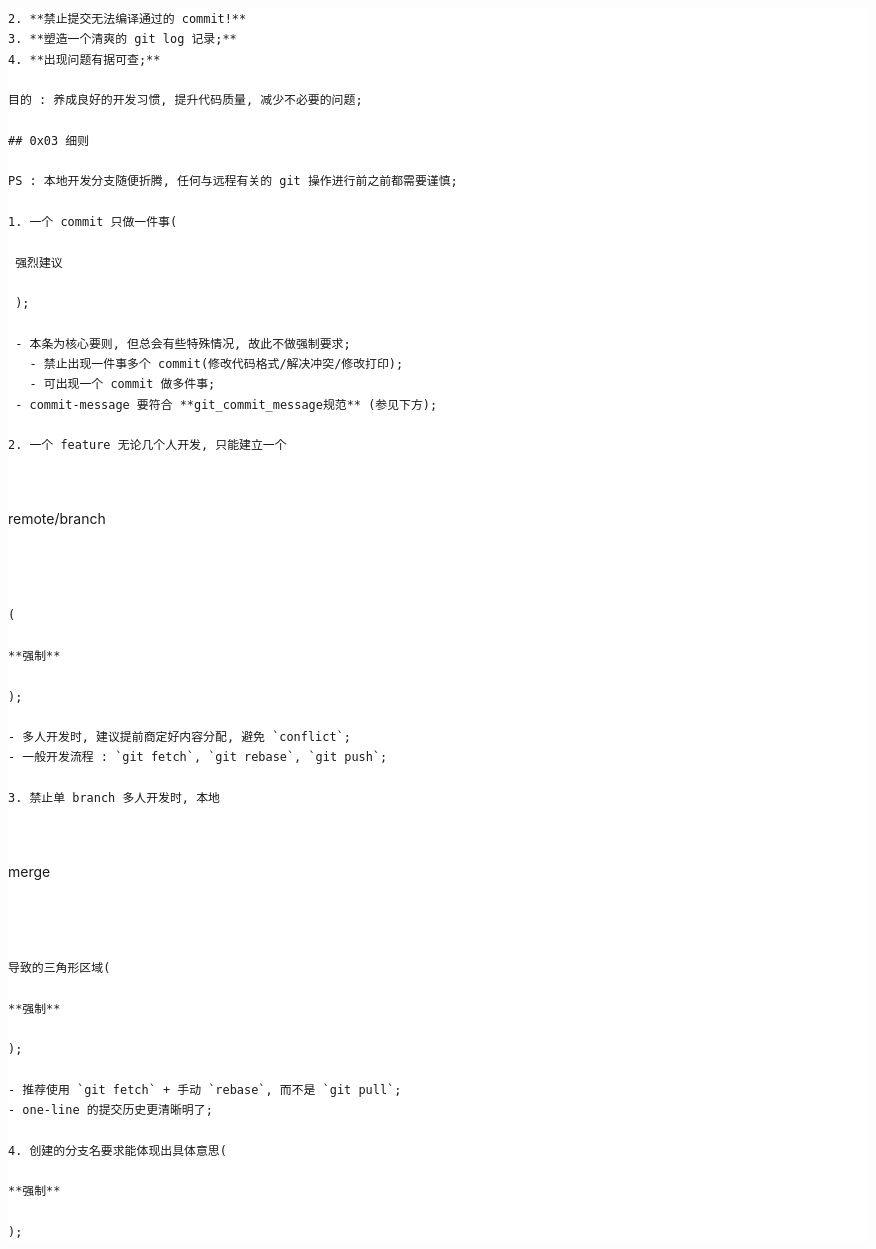   ```
2. **禁止提交无法编译通过的 commit!**
3. **塑造一个清爽的 git log 记录;**
4. **出现问题有据可查;**

目的 : 养成良好的开发习惯, 提升代码质量, 减少不必要的问题;

## 0x03 细则 

PS : 本地开发分支随便折腾, 任何与远程有关的 git 操作进行前之前都需要谨慎;

1. 一个 commit 只做一件事(

   强烈建议

   );

   - 本条为核心要则, 但总会有些特殊情况, 故此不做强制要求;
     - 禁止出现一件事多个 commit(修改代码格式/解决冲突/修改打印);
     - 可出现一个 commit 做多件事;
   - commit-message 要符合 **git_commit_message规范** (参见下方);

2. 一个 feature 无论几个人开发, 只能建立一个

    

   ```
   remote/branch
   ```

    

   (

   **强制**

   );

   - 多人开发时, 建议提前商定好内容分配, 避免 `conflict`;
   - 一般开发流程 : `git fetch`, `git rebase`, `git push`;

3. 禁止单 branch 多人开发时, 本地

    

   ```
   merge
   ```

    

   导致的三角形区域(

   **强制**

   );

   - 推荐使用 `git fetch` + 手动 `rebase`, 而不是 `git pull`;
   - one-line 的提交历史更清晰明了;

4. 创建的分支名要求能体现出具体意思(

   **强制**

   );
   ```
